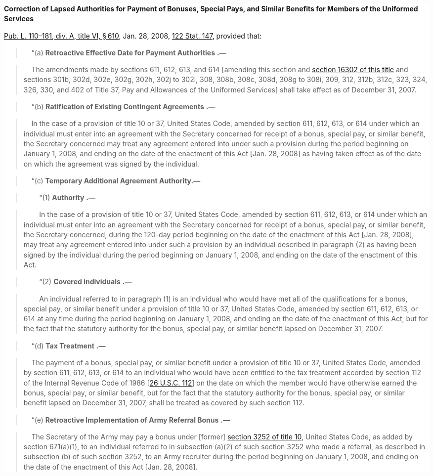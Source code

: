  __Correction of Lapsed Authorities for Payment of Bonuses, Special Pays, and Similar Benefits for Members of the Uniformed Services__ 

[Pub. L. 110–181, div. A, title VI, § 610][/us/pl/110/181/s610], Jan. 28, 2008, [122 Stat. 147][/us/stat/122/147], provided that:

>     “(a)  __Retroactive Effective Date for Payment Authorities__  __.—__ 

>     The amendments made by sections 611, 612, 613, and 614 \[amending this section and [section 16302 of this title][/us/usc/t10/s16302] and sections 301b, 302d, 302e, 302g, 302h, 302j to 302l, 308, 308b, 308c, 308d, 308g to 308i, 309, 312, 312b, 312c, 323, 324, 326, 330, and 402 of Title 37, Pay and Allowances of the Uniformed Services\] shall take effect as of December 31, 2007.

>     “(b)  __Ratification of Existing Contingent Agreements__  __.—__ 

>     In the case of a provision of title 10 or 37, United States Code, amended by section 611, 612, 613, or 614 under which an individual must enter into an agreement with the Secretary concerned for receipt of a bonus, special pay, or similar benefit, the Secretary concerned may treat any agreement entered into under such a provision during the period beginning on January 1, 2008, and ending on the date of the enactment of this Act \[Jan. 28, 2008\] as having taken effect as of the date on which the agreement was signed by the individual.

>     “(c) __Temporary Additional Agreement Authority.—__ 

>         “(1)  __Authority__  __.—__ 

>         In the case of a provision of title 10 or 37, United States Code, amended by section 611, 612, 613, or 614 under which an individual must enter into an agreement with the Secretary concerned for receipt of a bonus, special pay, or similar benefit, the Secretary concerned, during the 120-day period beginning on the date of the enactment of this Act \[Jan. 28, 2008\], may treat any agreement entered into under such a provision by an individual described in paragraph (2) as having been signed by the individual during the period beginning on January 1, 2008, and ending on the date of the enactment of this Act.

>         “(2)  __Covered individuals__  __.—__ 

>         An individual referred to in paragraph (1) is an individual who would have met all of the qualifications for a bonus, special pay, or similar benefit under a provision of title 10 or 37, United States Code, amended by section 611, 612, 613, or 614 at any time during the period beginning on January 1, 2008, and ending on the date of the enactment of this Act, but for the fact that the statutory authority for the bonus, special pay, or similar benefit lapsed on December 31, 2007.

>     “(d)  __Tax Treatment__  __.—__ 

>     The payment of a bonus, special pay, or similar benefit under a provision of title 10 or 37, United States Code, amended by section 611, 612, 613, or 614 to an individual who would have been entitled to the tax treatment accorded by section 112 of the Internal Revenue Code of 1986 \[[26 U.S.C. 112][/us/usc/t26/s112]\] on the date on which the member would have otherwise earned the bonus, special pay, or similar benefit, but for the fact that the statutory authority for the bonus, special pay, or similar benefit lapsed on December 31, 2007, shall be treated as covered by such section 112.

>     “(e)  __Retroactive Implementation of Army Referral Bonus__  __.—__ 

>     The Secretary of the Army may pay a bonus under \[former\] [section 3252 of title 10][/us/usc/t10/s3252], United States Code, as added by section 671(a)(1), to an individual referred to in subsection (a)(2) of such section 3252 who made a referral, as described in subsection (b) of such section 3252, to an Army recruiter during the period beginning on January 1, 2008, and ending on the date of the enactment of this Act \[Jan. 28, 2008\].


[/us/usc/t10/s2121/d]: https://publicdocs.github.io/go/links?ns=uslm&ref=%2Fus%2Fusc%2Ft10%2Fs2121%2Fd
[/us/usc/t10/s2102]: https://publicdocs.github.io/go/links?ns=uslm&ref=%2Fus%2Fusc%2Ft10%2Fs2102
[/us/usc/t10/s12201]: https://publicdocs.github.io/go/links?ns=uslm&ref=%2Fus%2Fusc%2Ft10%2Fs12201
[/us/usc/t42/s209]: https://publicdocs.github.io/go/links?ns=uslm&ref=%2Fus%2Fusc%2Ft42%2Fs209
[/us/usc/t37/s303a/e]: https://publicdocs.github.io/go/links?ns=uslm&ref=%2Fus%2Fusc%2Ft37%2Fs303a%2Fe
[/us/pl/101/189/s707/a]: https://publicdocs.github.io/go/links?ns=uslm&ref=%2Fus%2Fpl%2F101%2F189%2Fs707%2Fa
[/us/stat/103/1474]: https://publicdocs.github.io/go/links?ns=uslm&ref=%2Fus%2Fstat%2F103%2F1474
[/us/pl/101/510/s613/c]: https://publicdocs.github.io/go/links?ns=uslm&ref=%2Fus%2Fpl%2F101%2F510%2Fs613%2Fc
[/us/stat/104/1577]: https://publicdocs.github.io/go/links?ns=uslm&ref=%2Fus%2Fstat%2F104%2F1577
[/us/pl/102/190/s612/c/1]: https://publicdocs.github.io/go/links?ns=uslm&ref=%2Fus%2Fpl%2F102%2F190%2Fs612%2Fc%2F1
[/us/stat/105/1376]: https://publicdocs.github.io/go/links?ns=uslm&ref=%2Fus%2Fstat%2F105%2F1376
[/us/pl/102/484/s612/h]: https://publicdocs.github.io/go/links?ns=uslm&ref=%2Fus%2Fpl%2F102%2F484%2Fs612%2Fh
[/us/stat/106/2421]: https://publicdocs.github.io/go/links?ns=uslm&ref=%2Fus%2Fstat%2F106%2F2421
[/us/pl/103/160/s611/a]: https://publicdocs.github.io/go/links?ns=uslm&ref=%2Fus%2Fpl%2F103%2F160%2Fs611%2Fa
[/us/stat/107/1679]: https://publicdocs.github.io/go/links?ns=uslm&ref=%2Fus%2Fstat%2F107%2F1679
[/us/pl/103/337/s612/a]: https://publicdocs.github.io/go/links?ns=uslm&ref=%2Fus%2Fpl%2F103%2F337%2Fs612%2Fa
[/us/stat/108/2783]: https://publicdocs.github.io/go/links?ns=uslm&ref=%2Fus%2Fstat%2F108%2F2783
[/us/pl/104/106/s612/a]: https://publicdocs.github.io/go/links?ns=uslm&ref=%2Fus%2Fpl%2F104%2F106%2Fs612%2Fa
[/us/stat/110/359]: https://publicdocs.github.io/go/links?ns=uslm&ref=%2Fus%2Fstat%2F110%2F359
[/us/pl/104/201/s612/a]: https://publicdocs.github.io/go/links?ns=uslm&ref=%2Fus%2Fpl%2F104%2F201%2Fs612%2Fa
[/us/stat/110/2543]: https://publicdocs.github.io/go/links?ns=uslm&ref=%2Fus%2Fstat%2F110%2F2543
[/us/pl/105/85/s612/a]: https://publicdocs.github.io/go/links?ns=uslm&ref=%2Fus%2Fpl%2F105%2F85%2Fs612%2Fa
[/us/stat/111/1786]: https://publicdocs.github.io/go/links?ns=uslm&ref=%2Fus%2Fstat%2F111%2F1786
[/us/pl/105/261/s612/a]: https://publicdocs.github.io/go/links?ns=uslm&ref=%2Fus%2Fpl%2F105%2F261%2Fs612%2Fa
[/us/stat/112/2039]: https://publicdocs.github.io/go/links?ns=uslm&ref=%2Fus%2Fstat%2F112%2F2039
[/us/pl/106/65/s612/a]: https://publicdocs.github.io/go/links?ns=uslm&ref=%2Fus%2Fpl%2F106%2F65%2Fs612%2Fa
[/us/stat/113/650]: https://publicdocs.github.io/go/links?ns=uslm&ref=%2Fus%2Fstat%2F113%2F650
[/us/pl/106/398/s1]: https://publicdocs.github.io/go/links?ns=uslm&ref=%2Fus%2Fpl%2F106%2F398%2Fs1
[/us/stat/114/1654]: https://publicdocs.github.io/go/links?ns=uslm&ref=%2Fus%2Fstat%2F114%2F1654
[/us/pl/107/107/s538]: https://publicdocs.github.io/go/links?ns=uslm&ref=%2Fus%2Fpl%2F107%2F107%2Fs538
[/us/stat/115/1107]: https://publicdocs.github.io/go/links?ns=uslm&ref=%2Fus%2Fstat%2F115%2F1107
[/us/pl/107/314]: https://publicdocs.github.io/go/links?ns=uslm&ref=%2Fus%2Fpl%2F107%2F314
[/us/stat/116/2567]: https://publicdocs.github.io/go/links?ns=uslm&ref=%2Fus%2Fstat%2F116%2F2567
[/us/pl/108/136/s612/a]: https://publicdocs.github.io/go/links?ns=uslm&ref=%2Fus%2Fpl%2F108%2F136%2Fs612%2Fa
[/us/stat/117/1501]: https://publicdocs.github.io/go/links?ns=uslm&ref=%2Fus%2Fstat%2F117%2F1501
[/us/pl/108/375/s612/a]: https://publicdocs.github.io/go/links?ns=uslm&ref=%2Fus%2Fpl%2F108%2F375%2Fs612%2Fa
[/us/stat/118/1947]: https://publicdocs.github.io/go/links?ns=uslm&ref=%2Fus%2Fstat%2F118%2F1947
[/us/pl/109/163]: https://publicdocs.github.io/go/links?ns=uslm&ref=%2Fus%2Fpl%2F109%2F163
[/us/stat/119/3294]: https://publicdocs.github.io/go/links?ns=uslm&ref=%2Fus%2Fstat%2F119%2F3294
[/us/pl/109/364/s612/a]: https://publicdocs.github.io/go/links?ns=uslm&ref=%2Fus%2Fpl%2F109%2F364%2Fs612%2Fa
[/us/stat/120/2248]: https://publicdocs.github.io/go/links?ns=uslm&ref=%2Fus%2Fstat%2F120%2F2248
[/us/pl/110/181/s612/a]: https://publicdocs.github.io/go/links?ns=uslm&ref=%2Fus%2Fpl%2F110%2F181%2Fs612%2Fa
[/us/stat/122/148]: https://publicdocs.github.io/go/links?ns=uslm&ref=%2Fus%2Fstat%2F122%2F148
[/us/pl/110/417]: https://publicdocs.github.io/go/links?ns=uslm&ref=%2Fus%2Fpl%2F110%2F417
[/us/stat/122/4484]: https://publicdocs.github.io/go/links?ns=uslm&ref=%2Fus%2Fstat%2F122%2F4484
[/us/pl/111/84/s612/a/1]: https://publicdocs.github.io/go/links?ns=uslm&ref=%2Fus%2Fpl%2F111%2F84%2Fs612%2Fa%2F1
[/us/stat/123/2353]: https://publicdocs.github.io/go/links?ns=uslm&ref=%2Fus%2Fstat%2F123%2F2353
[/us/pl/111/383/s612/a/1]: https://publicdocs.github.io/go/links?ns=uslm&ref=%2Fus%2Fpl%2F111%2F383%2Fs612%2Fa%2F1
[/us/stat/124/4236]: https://publicdocs.github.io/go/links?ns=uslm&ref=%2Fus%2Fstat%2F124%2F4236
[/us/pl/112/81/s612/a/1]: https://publicdocs.github.io/go/links?ns=uslm&ref=%2Fus%2Fpl%2F112%2F81%2Fs612%2Fa%2F1
[/us/stat/125/1449]: https://publicdocs.github.io/go/links?ns=uslm&ref=%2Fus%2Fstat%2F125%2F1449
[/us/pl/112/239/s612/a/1]: https://publicdocs.github.io/go/links?ns=uslm&ref=%2Fus%2Fpl%2F112%2F239%2Fs612%2Fa%2F1
[/us/stat/126/1776]: https://publicdocs.github.io/go/links?ns=uslm&ref=%2Fus%2Fstat%2F126%2F1776
[/us/pl/113/66/s612/a/1]: https://publicdocs.github.io/go/links?ns=uslm&ref=%2Fus%2Fpl%2F113%2F66%2Fs612%2Fa%2F1
[/us/stat/127/780]: https://publicdocs.github.io/go/links?ns=uslm&ref=%2Fus%2Fstat%2F127%2F780
[/us/pl/113/291/s612/a/1]: https://publicdocs.github.io/go/links?ns=uslm&ref=%2Fus%2Fpl%2F113%2F291%2Fs612%2Fa%2F1
[/us/stat/128/3400]: https://publicdocs.github.io/go/links?ns=uslm&ref=%2Fus%2Fstat%2F128%2F3400
[/us/pl/114/92/s612/a/1]: https://publicdocs.github.io/go/links?ns=uslm&ref=%2Fus%2Fpl%2F114%2F92%2Fs612%2Fa%2F1
[/us/stat/129/838]: https://publicdocs.github.io/go/links?ns=uslm&ref=%2Fus%2Fstat%2F129%2F838
[/us/pl/114/92]: https://publicdocs.github.io/go/links?ns=uslm&ref=%2Fus%2Fpl%2F114%2F92
[/us/pl/113/291]: https://publicdocs.github.io/go/links?ns=uslm&ref=%2Fus%2Fpl%2F113%2F291
[/us/pl/113/66]: https://publicdocs.github.io/go/links?ns=uslm&ref=%2Fus%2Fpl%2F113%2F66
[/us/pl/112/239]: https://publicdocs.github.io/go/links?ns=uslm&ref=%2Fus%2Fpl%2F112%2F239
[/us/pl/112/81]: https://publicdocs.github.io/go/links?ns=uslm&ref=%2Fus%2Fpl%2F112%2F81
[/us/pl/111/383/s612/a/1]: https://publicdocs.github.io/go/links?ns=uslm&ref=%2Fus%2Fpl%2F111%2F383%2Fs612%2Fa%2F1
[/us/pl/111/383/s1075/b/28]: https://publicdocs.github.io/go/links?ns=uslm&ref=%2Fus%2Fpl%2F111%2F383%2Fs1075%2Fb%2F28
[/us/pl/111/84/s612/a/1]: https://publicdocs.github.io/go/links?ns=uslm&ref=%2Fus%2Fpl%2F111%2F84%2Fs612%2Fa%2F1
[/us/pl/111/84/s1073/c/3]: https://publicdocs.github.io/go/links?ns=uslm&ref=%2Fus%2Fpl%2F111%2F84%2Fs1073%2Fc%2F3
[/us/pl/110/417/s616/b]: https://publicdocs.github.io/go/links?ns=uslm&ref=%2Fus%2Fpl%2F110%2F417%2Fs616%2Fb
[/us/pl/110/417/s616/a]: https://publicdocs.github.io/go/links?ns=uslm&ref=%2Fus%2Fpl%2F110%2F417%2Fs616%2Fa
[/us/pl/110/417/s612/a]: https://publicdocs.github.io/go/links?ns=uslm&ref=%2Fus%2Fpl%2F110%2F417%2Fs612%2Fa
[/us/pl/110/181]: https://publicdocs.github.io/go/links?ns=uslm&ref=%2Fus%2Fpl%2F110%2F181
[/us/pl/110/417/s616/b]: https://publicdocs.github.io/go/links?ns=uslm&ref=%2Fus%2Fpl%2F110%2F417%2Fs616%2Fb
[/us/pl/111/84/s1073/c/3]: https://publicdocs.github.io/go/links?ns=uslm&ref=%2Fus%2Fpl%2F111%2F84%2Fs1073%2Fc%2F3
[/us/usc/t10/s2121/d]: https://publicdocs.github.io/go/links?ns=uslm&ref=%2Fus%2Fusc%2Ft10%2Fs2121%2Fd
[/us/pl/109/364]: https://publicdocs.github.io/go/links?ns=uslm&ref=%2Fus%2Fpl%2F109%2F364
[/us/pl/109/163/s622/a]: https://publicdocs.github.io/go/links?ns=uslm&ref=%2Fus%2Fpl%2F109%2F163%2Fs622%2Fa
[/us/pl/109/163/s687/c/6]: https://publicdocs.github.io/go/links?ns=uslm&ref=%2Fus%2Fpl%2F109%2F163%2Fs687%2Fc%2F6
[/us/pl/108/375]: https://publicdocs.github.io/go/links?ns=uslm&ref=%2Fus%2Fpl%2F108%2F375
[/us/pl/108/136]: https://publicdocs.github.io/go/links?ns=uslm&ref=%2Fus%2Fpl%2F108%2F136
[/us/pl/107/314]: https://publicdocs.github.io/go/links?ns=uslm&ref=%2Fus%2Fpl%2F107%2F314
[/us/pl/107/314/s615/h/2]: https://publicdocs.github.io/go/links?ns=uslm&ref=%2Fus%2Fpl%2F107%2F314%2Fs615%2Fh%2F2
[/us/pl/107/107/s612/a]: https://publicdocs.github.io/go/links?ns=uslm&ref=%2Fus%2Fpl%2F107%2F107%2Fs612%2Fa
[/us/pl/107/107/s538/1]: https://publicdocs.github.io/go/links?ns=uslm&ref=%2Fus%2Fpl%2F107%2F107%2Fs538%2F1
[/us/usc/t10/s2102]: https://publicdocs.github.io/go/links?ns=uslm&ref=%2Fus%2Fusc%2Ft10%2Fs2102
[/us/pl/107/107/s538/2]: https://publicdocs.github.io/go/links?ns=uslm&ref=%2Fus%2Fpl%2F107%2F107%2Fs538%2F2
[/us/pl/106/398]: https://publicdocs.github.io/go/links?ns=uslm&ref=%2Fus%2Fpl%2F106%2F398
[/us/pl/106/65]: https://publicdocs.github.io/go/links?ns=uslm&ref=%2Fus%2Fpl%2F106%2F65
[/us/pl/105/261]: https://publicdocs.github.io/go/links?ns=uslm&ref=%2Fus%2Fpl%2F105%2F261
[/us/pl/105/85]: https://publicdocs.github.io/go/links?ns=uslm&ref=%2Fus%2Fpl%2F105%2F85
[/us/pl/104/201]: https://publicdocs.github.io/go/links?ns=uslm&ref=%2Fus%2Fpl%2F104%2F201
[/us/pl/104/106/s612/a]: https://publicdocs.github.io/go/links?ns=uslm&ref=%2Fus%2Fpl%2F104%2F106%2Fs612%2Fa
[/us/pl/104/106/s1501/c/23]: https://publicdocs.github.io/go/links?ns=uslm&ref=%2Fus%2Fpl%2F104%2F106%2Fs1501%2Fc%2F23
[/us/pl/103/337]: https://publicdocs.github.io/go/links?ns=uslm&ref=%2Fus%2Fpl%2F103%2F337
[/us/pl/103/160]: https://publicdocs.github.io/go/links?ns=uslm&ref=%2Fus%2Fpl%2F103%2F160
[/us/pl/102/484]: https://publicdocs.github.io/go/links?ns=uslm&ref=%2Fus%2Fpl%2F102%2F484
[/us/pl/102/190]: https://publicdocs.github.io/go/links?ns=uslm&ref=%2Fus%2Fpl%2F102%2F190
[/us/pl/101/510/s613/c/1]: https://publicdocs.github.io/go/links?ns=uslm&ref=%2Fus%2Fpl%2F101%2F510%2Fs613%2Fc%2F1
[/us/pl/101/510/s1484/d/1/A]: https://publicdocs.github.io/go/links?ns=uslm&ref=%2Fus%2Fpl%2F101%2F510%2Fs1484%2Fd%2F1%2FA
[/us/pl/101/510/s613/c/1]: https://publicdocs.github.io/go/links?ns=uslm&ref=%2Fus%2Fpl%2F101%2F510%2Fs613%2Fc%2F1
[/us/pl/101/510/s613/c/2]: https://publicdocs.github.io/go/links?ns=uslm&ref=%2Fus%2Fpl%2F101%2F510%2Fs613%2Fc%2F2
[/us/usc/t10/s2102]: https://publicdocs.github.io/go/links?ns=uslm&ref=%2Fus%2Fusc%2Ft10%2Fs2102
[/us/pl/101/510/s1484/d/1/B]: https://publicdocs.github.io/go/links?ns=uslm&ref=%2Fus%2Fpl%2F101%2F510%2Fs1484%2Fd%2F1%2FB
[/us/pl/111/84/s1073/c]: https://publicdocs.github.io/go/links?ns=uslm&ref=%2Fus%2Fpl%2F111%2F84%2Fs1073%2Fc
[/us/stat/123/2474]: https://publicdocs.github.io/go/links?ns=uslm&ref=%2Fus%2Fstat%2F123%2F2474
[/us/pl/110/417]: https://publicdocs.github.io/go/links?ns=uslm&ref=%2Fus%2Fpl%2F110%2F417
[/us/pl/104/106/s1501/c]: https://publicdocs.github.io/go/links?ns=uslm&ref=%2Fus%2Fpl%2F104%2F106%2Fs1501%2Fc
[/us/stat/110/498]: https://publicdocs.github.io/go/links?ns=uslm&ref=%2Fus%2Fstat%2F110%2F498
[/us/pl/103/337]: https://publicdocs.github.io/go/links?ns=uslm&ref=%2Fus%2Fpl%2F103%2F337
[/us/pl/109/163/s687/c]: https://publicdocs.github.io/go/links?ns=uslm&ref=%2Fus%2Fpl%2F109%2F163%2Fs687%2Fc
[/us/pl/109/163/s687/f]: https://publicdocs.github.io/go/links?ns=uslm&ref=%2Fus%2Fpl%2F109%2F163%2Fs687%2Ff
[/us/usc/t10/s510]: https://publicdocs.github.io/go/links?ns=uslm&ref=%2Fus%2Fusc%2Ft10%2Fs510
[/us/pl/110/181/s610]: https://publicdocs.github.io/go/links?ns=uslm&ref=%2Fus%2Fpl%2F110%2F181%2Fs610
[/us/stat/122/147]: https://publicdocs.github.io/go/links?ns=uslm&ref=%2Fus%2Fstat%2F122%2F147
[/us/usc/t10/s16302]: https://publicdocs.github.io/go/links?ns=uslm&ref=%2Fus%2Fusc%2Ft10%2Fs16302
[/us/usc/t26/s112]: https://publicdocs.github.io/go/links?ns=uslm&ref=%2Fus%2Fusc%2Ft26%2Fs112
[/us/usc/t10/s3252]: https://publicdocs.github.io/go/links?ns=uslm&ref=%2Fus%2Fusc%2Ft10%2Fs3252
[/us/usc/t37/s101/5]: https://publicdocs.github.io/go/links?ns=uslm&ref=%2Fus%2Fusc%2Ft37%2Fs101%2F5
[/us/pl/107/314/s615/h]: https://publicdocs.github.io/go/links?ns=uslm&ref=%2Fus%2Fpl%2F107%2F314%2Fs615%2Fh
[/us/pl/107/314/s615/i]: https://publicdocs.github.io/go/links?ns=uslm&ref=%2Fus%2Fpl%2F107%2F314%2Fs615%2Fi
[/us/usc/t37/s301d]: https://publicdocs.github.io/go/links?ns=uslm&ref=%2Fus%2Fusc%2Ft37%2Fs301d
[/us/pl/103/160/s611/d]: https://publicdocs.github.io/go/links?ns=uslm&ref=%2Fus%2Fpl%2F103%2F160%2Fs611%2Fd
[/us/stat/107/1679]: https://publicdocs.github.io/go/links?ns=uslm&ref=%2Fus%2Fstat%2F107%2F1679
[/us/usc/t10/s2130a/b]: https://publicdocs.github.io/go/links?ns=uslm&ref=%2Fus%2Fusc%2Ft10%2Fs2130a%2Fb
[/us/usc/t10/s2130a]: https://publicdocs.github.io/go/links?ns=uslm&ref=%2Fus%2Fusc%2Ft10%2Fs2130a
[/us/usc/t37/s302d]: https://publicdocs.github.io/go/links?ns=uslm&ref=%2Fus%2Fusc%2Ft37%2Fs302d
[/us/usc/t37/s302e]: https://publicdocs.github.io/go/links?ns=uslm&ref=%2Fus%2Fusc%2Ft37%2Fs302e
[/us/usc/t37/s101/5]: https://publicdocs.github.io/go/links?ns=uslm&ref=%2Fus%2Fusc%2Ft37%2Fs101%2F5
[/us/pl/102/484/s612/j/2]: https://publicdocs.github.io/go/links?ns=uslm&ref=%2Fus%2Fpl%2F102%2F484%2Fs612%2Fj%2F2
[/us/usc/t37/s301b]: https://publicdocs.github.io/go/links?ns=uslm&ref=%2Fus%2Fusc%2Ft37%2Fs301b
[/us/pl/102/190/s612/c/2]: https://publicdocs.github.io/go/links?ns=uslm&ref=%2Fus%2Fpl%2F102%2F190%2Fs612%2Fc%2F2
[/us/usc/t10/s2130a]: https://publicdocs.github.io/go/links?ns=uslm&ref=%2Fus%2Fusc%2Ft10%2Fs2130a
[/us/usc/t10/s101/8]: https://publicdocs.github.io/go/links?ns=uslm&ref=%2Fus%2Fusc%2Ft10%2Fs101%2F8